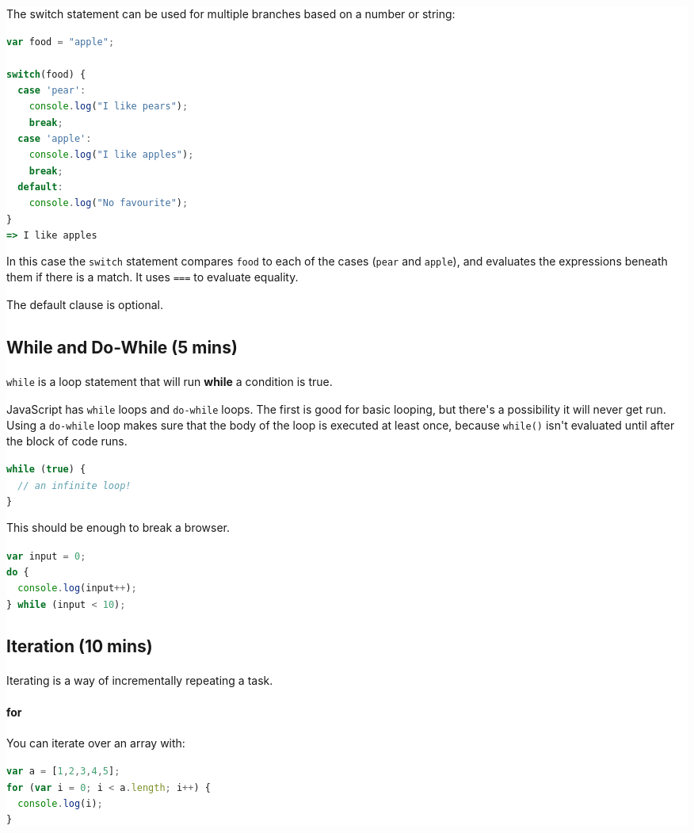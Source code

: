 The switch statement can be used for multiple branches based on a number or string:

```javascript
var food = "apple";

switch(food) {
  case 'pear':
    console.log("I like pears");
    break;
  case 'apple':
    console.log("I like apples");
    break;
  default:
    console.log("No favourite");
}
=> I like apples
```

In this case the `switch` statement compares `food` to each of the cases (`pear` and `apple`), and evaluates the expressions beneath them if there is a match. It uses `===` to evaluate equality.

The default clause is optional.

## While and Do-While (5 mins)

`while` is a loop statement that will run **while** a condition is true.

JavaScript has `while` loops and `do-while` loops. The first is good for basic looping, but there's a possibility it will never get run. Using a `do-while` loop makes sure that the body of the loop is executed at least once, because `while()` isn't evaluated until after the block of code runs.

```javascript
while (true) {
  // an infinite loop!
}
```

This should be enough to break a browser.

```javascript
var input = 0;
do {
  console.log(input++);
} while (input < 10);
```

## Iteration (10 mins)

Iterating is a way of incrementally repeating a task.

#### for

You can iterate over an array with:

```javascript
var a = [1,2,3,4,5];
for (var i = 0; i < a.length; i++) {
  console.log(i);
}
```
